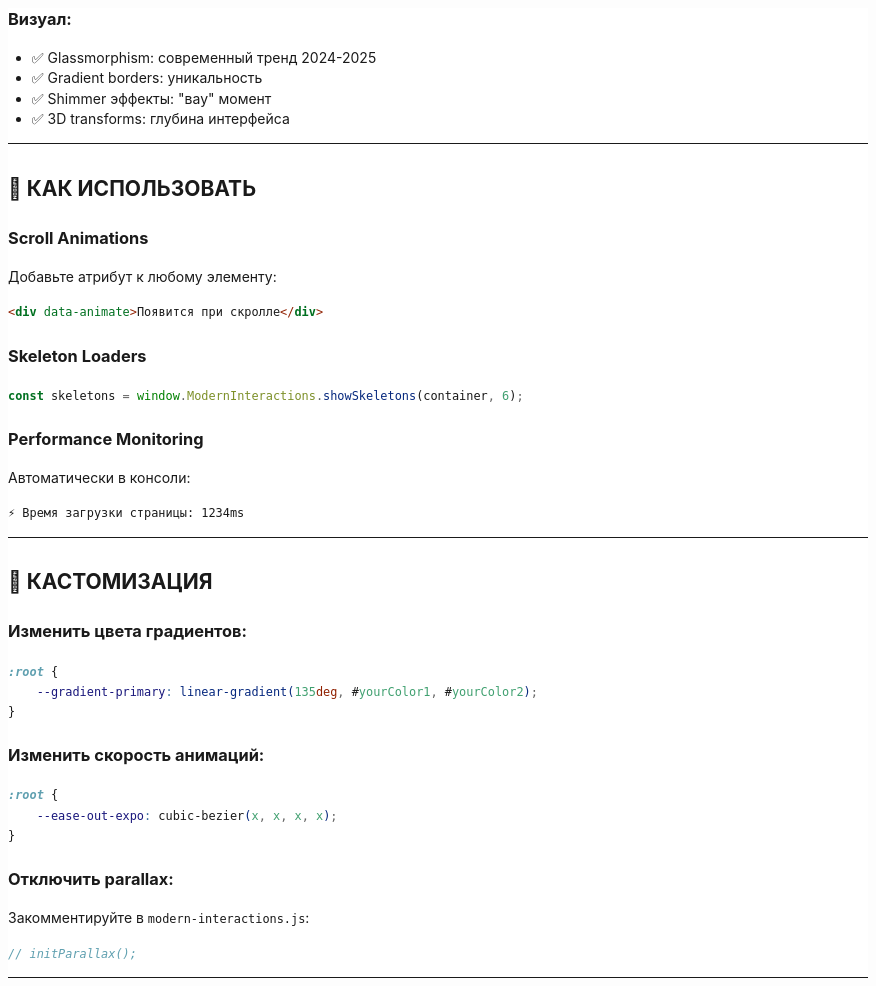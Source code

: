 ### Визуал:
- ✅ Glassmorphism: современный тренд 2024-2025
- ✅ Gradient borders: уникальность
- ✅ Shimmer эффекты: "вау" момент
- ✅ 3D transforms: глубина интерфейса

---

## 🚀 КАК ИСПОЛЬЗОВАТЬ

### Scroll Animations
Добавьте атрибут к любому элементу:
```html
<div data-animate>Появится при скролле</div>
```

### Skeleton Loaders
```javascript
const skeletons = window.ModernInteractions.showSkeletons(container, 6);
```

### Performance Monitoring
Автоматически в консоли:
```
⚡ Время загрузки страницы: 1234ms
```

---

## 🎨 КАСТОМИЗАЦИЯ

### Изменить цвета градиентов:
```css
:root {
    --gradient-primary: linear-gradient(135deg, #yourColor1, #yourColor2);
}
```

### Изменить скорость анимаций:
```css
:root {
    --ease-out-expo: cubic-bezier(x, x, x, x);
}
```

### Отключить parallax:
Закомментируйте в `modern-interactions.js`:
```javascript
// initParallax();
```

---